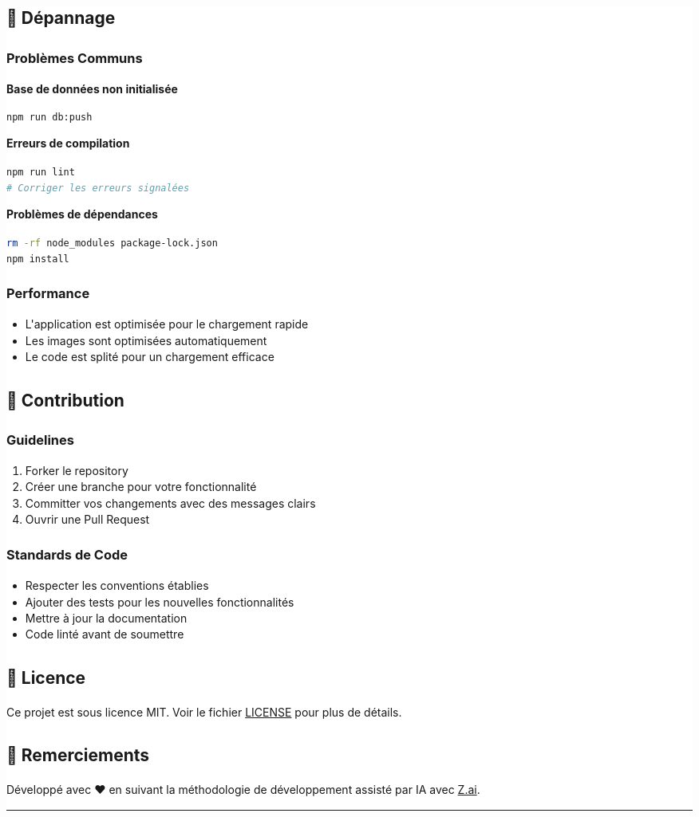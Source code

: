 ## 🔧 Dépannage

### Problèmes Communs

**Base de données non initialisée**
```bash
npm run db:push
```

**Erreurs de compilation**
```bash
npm run lint
# Corriger les erreurs signalées
```

**Problèmes de dépendances**
```bash
rm -rf node_modules package-lock.json
npm install
```

### Performance
- L'application est optimisée pour le chargement rapide
- Les images sont optimisées automatiquement
- Le code est splité pour un chargement efficace

## 🤝 Contribution

### Guidelines
1. Forker le repository
2. Créer une branche pour votre fonctionnalité
3. Committer vos changements avec des messages clairs
4. Ouvrir une Pull Request

### Standards de Code
- Respecter les conventions établies
- Ajouter des tests pour les nouvelles fonctionnalités
- Mettre à jour la documentation
- Code linté avant de soumettre

## 📄 Licence

Ce projet est sous licence MIT. Voir le fichier [LICENSE](LICENSE) pour plus de détails.

## 🙏 Remerciements

Développé avec ❤️ en suivant la méthodologie de développement assisté par IA avec [Z.ai](https://chat.z.ai).

---
